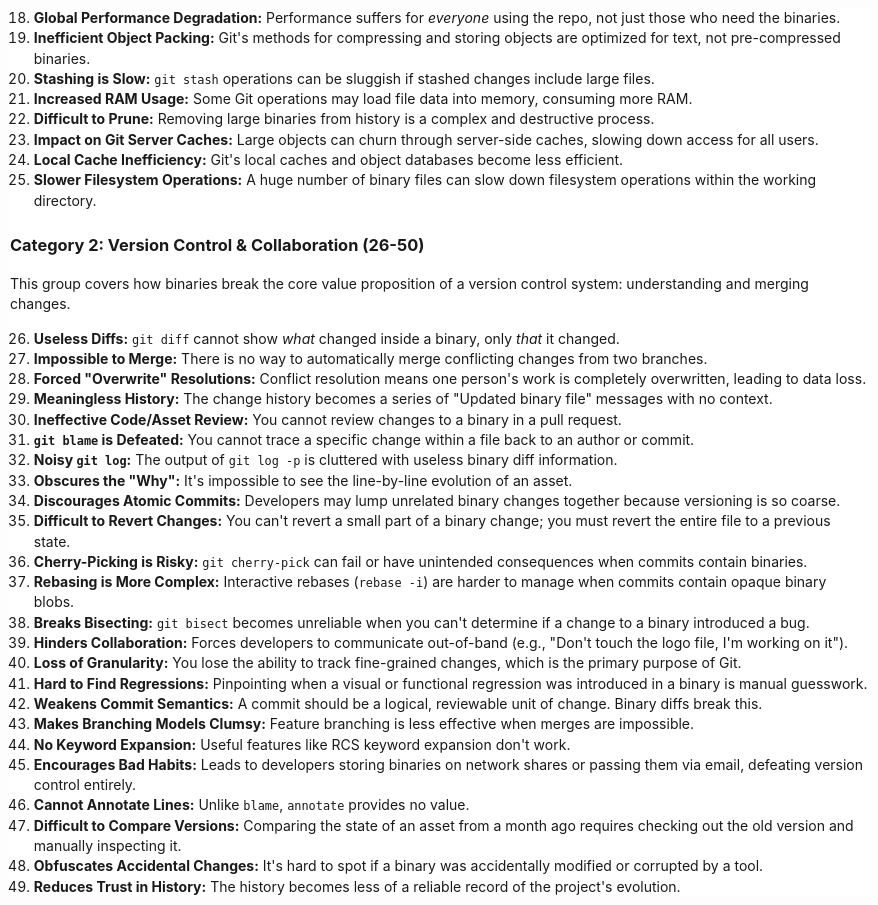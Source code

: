 18. **Global Performance Degradation:** Performance suffers for *everyone* using the repo, not just those who need the binaries.
19. **Inefficient Object Packing:** Git's methods for compressing and storing objects are optimized for text, not pre-compressed binaries.
20. **Stashing is Slow:** `git stash` operations can be sluggish if stashed changes include large files.
21. **Increased RAM Usage:** Some Git operations may load file data into memory, consuming more RAM.
22. **Difficult to Prune:** Removing large binaries from history is a complex and destructive process.
23. **Impact on Git Server Caches:** Large objects can churn through server-side caches, slowing down access for all users.
24. **Local Cache Inefficiency:** Git's local caches and object databases become less efficient.
25. **Slower Filesystem Operations:** A huge number of binary files can slow down filesystem operations within the working directory.

### **Category 2: Version Control & Collaboration (26-50)**
This group covers how binaries break the core value proposition of a version control system: understanding and merging changes.

26. **Useless Diffs:** `git diff` cannot show *what* changed inside a binary, only *that* it changed.
27. **Impossible to Merge:** There is no way to automatically merge conflicting changes from two branches.
28. **Forced "Overwrite" Resolutions:** Conflict resolution means one person's work is completely overwritten, leading to data loss.
29. **Meaningless History:** The change history becomes a series of "Updated binary file" messages with no context.
30. **Ineffective Code/Asset Review:** You cannot review changes to a binary in a pull request.
31. **`git blame` is Defeated:** You cannot trace a specific change within a file back to an author or commit.
32. **Noisy `git log`:** The output of `git log -p` is cluttered with useless binary diff information.
33. **Obscures the "Why":** It's impossible to see the line-by-line evolution of an asset.
34. **Discourages Atomic Commits:** Developers may lump unrelated binary changes together because versioning is so coarse.
35. **Difficult to Revert Changes:** You can't revert a small part of a binary change; you must revert the entire file to a previous state.
36. **Cherry-Picking is Risky:** `git cherry-pick` can fail or have unintended consequences when commits contain binaries.
37. **Rebasing is More Complex:** Interactive rebases (`rebase -i`) are harder to manage when commits contain opaque binary blobs.
38. **Breaks Bisecting:** `git bisect` becomes unreliable when you can't determine if a change to a binary introduced a bug.
39. **Hinders Collaboration:** Forces developers to communicate out-of-band (e.g., "Don't touch the logo file, I'm working on it").
40. **Loss of Granularity:** You lose the ability to track fine-grained changes, which is the primary purpose of Git.
41. **Hard to Find Regressions:** Pinpointing when a visual or functional regression was introduced in a binary is manual guesswork.
42. **Weakens Commit Semantics:** A commit should be a logical, reviewable unit of change. Binary diffs break this.
43. **Makes Branching Models Clumsy:** Feature branching is less effective when merges are impossible.
44. **No Keyword Expansion:** Useful features like RCS keyword expansion don't work.
45. **Encourages Bad Habits:** Leads to developers storing binaries on network shares or passing them via email, defeating version control entirely.
46. **Cannot Annotate Lines:** Unlike `blame`, `annotate` provides no value.
47. **Difficult to Compare Versions:** Comparing the state of an asset from a month ago requires checking out the old version and manually inspecting it.
48. **Obfuscates Accidental Changes:** It's hard to spot if a binary was accidentally modified or corrupted by a tool.
49. **Reduces Trust in History:** The history becomes less of a reliable record of the project's evolution.